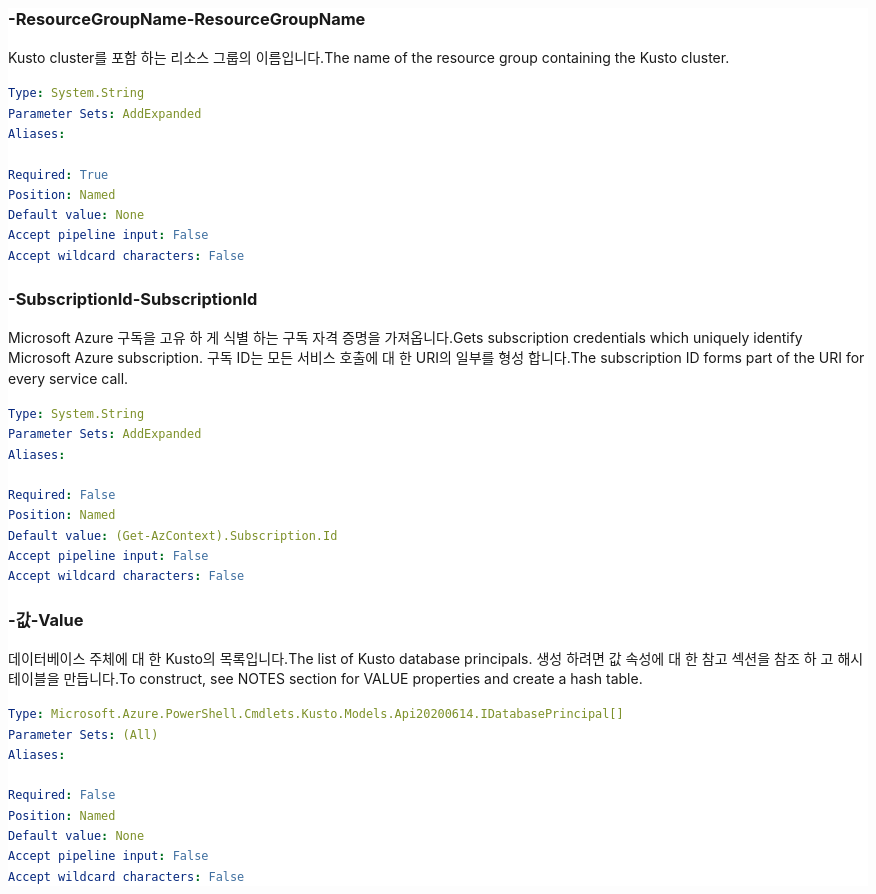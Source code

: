 ### <span data-ttu-id="3bab6-121">-ResourceGroupName</span><span class="sxs-lookup"><span data-stu-id="3bab6-121">-ResourceGroupName</span></span>
<span data-ttu-id="3bab6-122">Kusto cluster를 포함 하는 리소스 그룹의 이름입니다.</span><span class="sxs-lookup"><span data-stu-id="3bab6-122">The name of the resource group containing the Kusto cluster.</span></span>

```yaml
Type: System.String
Parameter Sets: AddExpanded
Aliases:

Required: True
Position: Named
Default value: None
Accept pipeline input: False
Accept wildcard characters: False
```

### <span data-ttu-id="3bab6-123">-SubscriptionId</span><span class="sxs-lookup"><span data-stu-id="3bab6-123">-SubscriptionId</span></span>
<span data-ttu-id="3bab6-124">Microsoft Azure 구독을 고유 하 게 식별 하는 구독 자격 증명을 가져옵니다.</span><span class="sxs-lookup"><span data-stu-id="3bab6-124">Gets subscription credentials which uniquely identify Microsoft Azure subscription.</span></span>
<span data-ttu-id="3bab6-125">구독 ID는 모든 서비스 호출에 대 한 URI의 일부를 형성 합니다.</span><span class="sxs-lookup"><span data-stu-id="3bab6-125">The subscription ID forms part of the URI for every service call.</span></span>

```yaml
Type: System.String
Parameter Sets: AddExpanded
Aliases:

Required: False
Position: Named
Default value: (Get-AzContext).Subscription.Id
Accept pipeline input: False
Accept wildcard characters: False
```

### <span data-ttu-id="3bab6-126">-값</span><span class="sxs-lookup"><span data-stu-id="3bab6-126">-Value</span></span>
<span data-ttu-id="3bab6-127">데이터베이스 주체에 대 한 Kusto의 목록입니다.</span><span class="sxs-lookup"><span data-stu-id="3bab6-127">The list of Kusto database principals.</span></span>
<span data-ttu-id="3bab6-128">생성 하려면 값 속성에 대 한 참고 섹션을 참조 하 고 해시 테이블을 만듭니다.</span><span class="sxs-lookup"><span data-stu-id="3bab6-128">To construct, see NOTES section for VALUE properties and create a hash table.</span></span>

```yaml
Type: Microsoft.Azure.PowerShell.Cmdlets.Kusto.Models.Api20200614.IDatabasePrincipal[]
Parameter Sets: (All)
Aliases:

Required: False
Position: Named
Default value: None
Accept pipeline input: False
Accept wildcard characters: False
```

